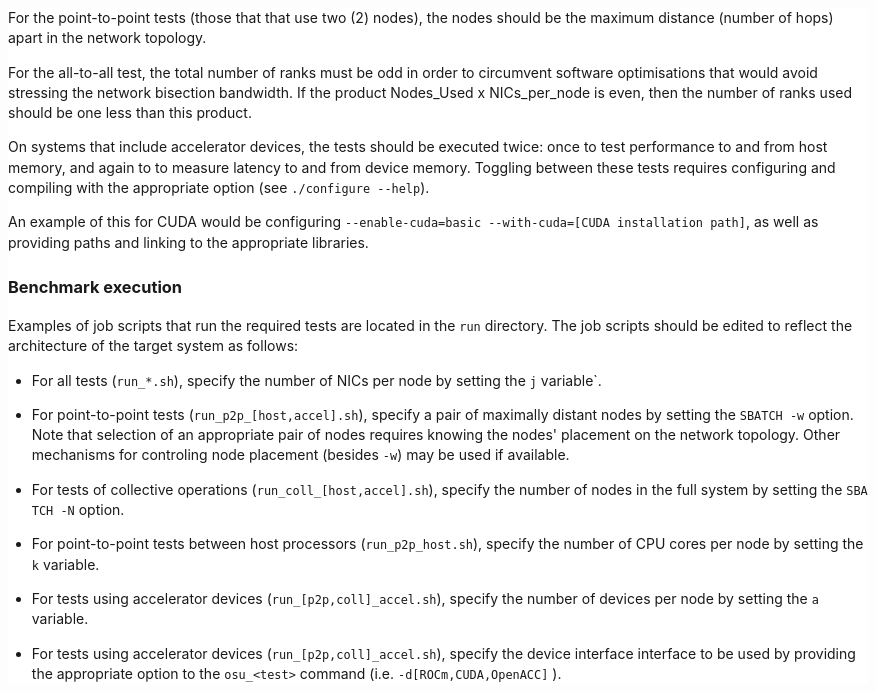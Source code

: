 For the point-to-point tests (those that that use two (2) nodes), the
nodes should be the maximum distance (number of hops) apart in the
network topology.

For the all-to-all test, the total number of ranks must be odd in order
to circumvent software optimisations that would avoid stressing the
network bisection bandwidth. If the product Nodes_Used x NICs_per_node
is even, then the number of ranks used should be one less than this
product.

On systems that include accelerator devices, the tests should be
executed twice: once to test performance to and from host memory, and
again to to measure latency to and from device memory. Toggling between
these tests requires configuring and compiling with the appropriate
option (see `./configure --help`).

An example of this for CUDA would be configuring `--enable-cuda=basic
--with-cuda=[CUDA installation path]`, as well as providing paths and
linking to the appropriate libraries.

### Benchmark execution

Examples of job scripts that run the required tests
are located in the `run` directory.
The job scripts should be edited to reflect
the architecture of the target system as follows:

- For all tests (`run_*.sh`),
  specify the number of NICs per node
  by setting the `j` variable`.

- For point-to-point tests (`run_p2p_[host,accel].sh`),
  specify a pair of maximally distant nodes
  by setting the `SBATCH -w` option.
  Note that selection of an appropriate pair of nodes
  requires knowing the nodes' placement on the network topology.
  Other mechanisms for controling node placement (besides `-w`)
  may be used if available.

- For tests of collective operations (`run_coll_[host,accel].sh`),
  specify the number of nodes in the full system
  by setting the `SBATCH -N` option.

- For point-to-point tests between host processors (`run_p2p_host.sh`),
  specify the number of CPU cores per node
  by setting the `k` variable.

- For tests using accelerator devices (`run_[p2p,coll]_accel.sh`),
  specify the number of devices per node
  by setting the `a` variable.

- For tests using accelerator devices (`run_[p2p,coll]_accel.sh`),
  specify the device interface interface to be used
  by providing the appropriate option to the `osu_<test>` command
  (i.e. `-d[ROCm,CUDA,OpenACC]` ).
